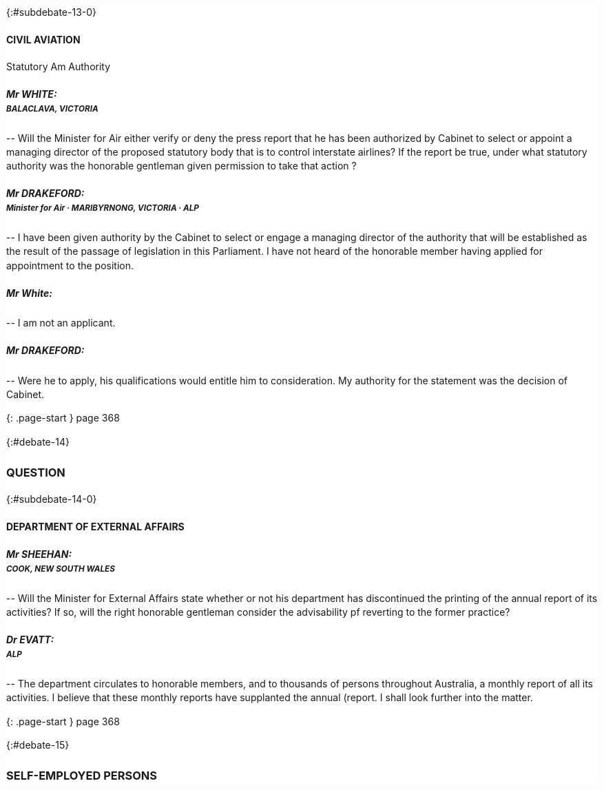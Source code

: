 {:#subdebate-13-0}
#### CIVIL AVIATION

Statutory Am Authority

##### Mr WHITE:<br><small class="text-muted">BALACLAVA, VICTORIA</small>

-- Will the Minister for Air either verify or deny the press report that he has been authorized by Cabinet to select or appoint a managing director of the proposed statutory body that is to control interstate airlines? If the report be true, under what statutory authority was the honorable gentleman given permission to take that action ? 

##### Mr DRAKEFORD:<br><small class="text-muted">Minister for Air &middot; MARIBYRNONG, VICTORIA &middot; ALP</small>

-- I have been given authority by the Cabinet to select or engage a managing director of the authority that will be established as the result of the passage of legislation in this Parliament. I have not heard of the honorable member having applied for appointment to the position. 

##### Mr White:

-- I am not an applicant. 

##### Mr DRAKEFORD:

-- Were he to apply, his qualifications would entitle him to consideration. My authority for the statement was the decision of Cabinet. 

{: .page-start }
page 368

{:#debate-14}
### QUESTION

{:#subdebate-14-0}
#### DEPARTMENT OF EXTERNAL AFFAIRS

##### Mr SHEEHAN:<br><small class="text-muted">COOK, NEW SOUTH WALES</small>

-- Will the Minister for External Affairs state whether or not his department has discontinued the printing of the annual report of its activities? If so, will the right honorable gentleman consider the advisability pf reverting to the former practice? 

##### Dr EVATT:<br><small class="text-muted">ALP</small>

-- The department circulates to honorable members, and to thousands of persons throughout Australia, a monthly report of all its activities. I believe that these monthly reports have supplanted the annual (report. I shall look further into the matter. 

{: .page-start }
page 368

{:#debate-15}
### SELF-EMPLOYED PERSONS
